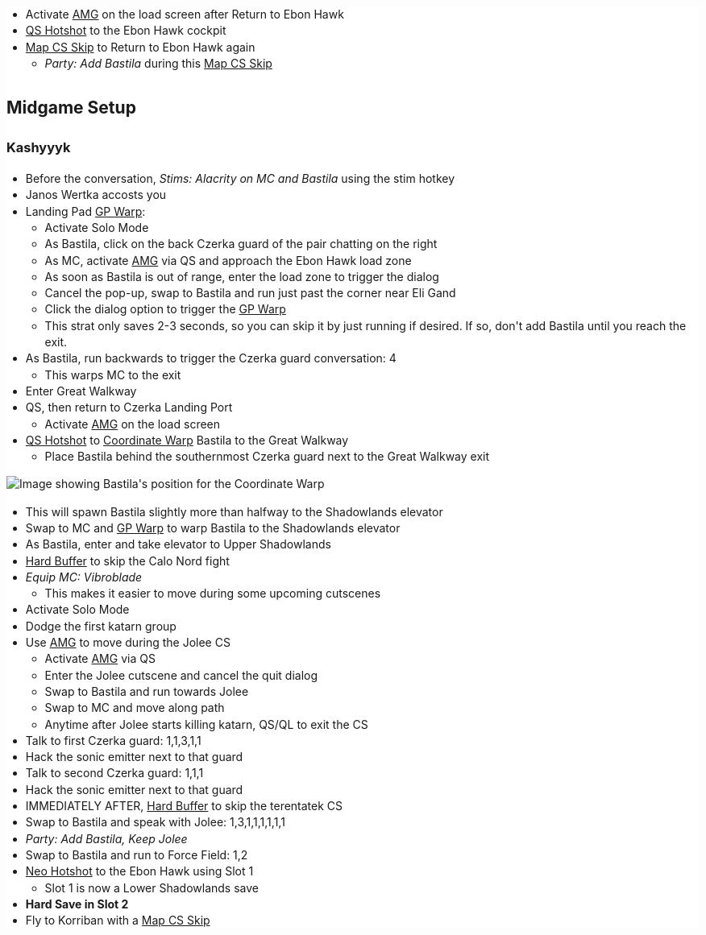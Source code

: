   - Activate [AMG](<../Major Glitches/Anywhere Menu Glitch>) on the load screen after Return to Ebon Hawk
  - [QS Hotshot](<../Major Glitches/Hotshot#quick-save-hotshots>) to the Ebon Hawk cockpit
  - [Map CS Skip](<../Techniques/Map Cutscene Skips>) to Return to Ebon Hawk again
    - *Party: Add Bastila* during this [Map CS Skip](<../Techniques/Map Cutscene Skips>)

## Midgame Setup

### Kashyyyk

- Before the conversation, *Stims: Alacrity on MC and Bastila* using the stim hotkey
- Janos Wertka accosts you
- Landing Pad [GP Warp](<../Techniques/GP Warp>):
  - Activate Solo Mode 
  - As Bastila, click on the back Czerka guard of the pair chatting on the right
  - As MC, activate [AMG](<../Major Glitches/Anywhere Menu Glitch>) via QS and approach the Ebon Hawk load zone
  - As soon as Bastila is out of range, enter the load zone to trigger the dialog
  - Cancel the pop-up, swap to Bastila and run just past the corner near Eli Gand
  - Click the dialog option to trigger the [GP Warp](<../Techniques/GP Warp>)
  - This strat only saves 2-3 seconds, so you can skip it by just running if desired.  If so, don't add Bastila until you reach the exit.
- As Bastila, run backwards to trigger the Czerka guard conversation: 4
  - This warps MC to the exit
- Enter Great Walkway
- QS, then return to Czerka Landing Port
  - Activate [AMG](<../Major Glitches/Anywhere Menu Glitch>) on the load screen
- [QS Hotshot](<../Major Glitches/Hotshot#quick-save-hotshots>) to [Coordinate Warp](<../Major Glitches/Hotshot#coordinate-warping>) Bastila to the Great Walkway
  - Place Bastila behind the southernmost Czerka guard next to the Great Walkway exit

![Image showing Bastila's position for the Coordinate Warp](https://i.imgur.com/BfgfArb.png)

  - This will spawn Bastila slightly more than halfway to the Shadowlands elevator
- Swap to MC and [GP Warp](<../Techniques/GP Warp>) to warp Bastila to the Shadowlands elevator
- As Bastila, enter and take elevator to Upper Shadowlands
- [Hard Buffer](<../Techniques/Save Buffering#hard-buffers>) to skip the Calo Nord fight
- *Equip MC: Vibroblade*
  - This makes it easier to move during some upcoming cutscenes
- Activate Solo Mode
- Dodge the first katarn group
- Use [AMG](<../Major Glitches/Anywhere Menu Glitch#moving-during-cutscenes>) to move during the Jolee CS
  - Activate [AMG](<../Major Glitches/Anywhere Menu Glitch>) via QS
  - Enter the Jolee cutscene and cancel the quit dialog
  - Swap to Bastila and run towards Jolee
  - Swap to MC and move along path
  - Anytime after Jolee starts killing katarn, QS/QL to exit the CS
- Talk to first Czerka guard: 1,1,3,1,1
- Hack the sonic emitter next to that guard
- Talk to second Czerka guard: 1,1,1
- Hack the sonic emitter next to that guard
- IMMEDIATELY AFTER, [Hard Buffer](<../Techniques/Save Buffering#hard-buffers>) to skip the terentatek CS
- Swap to Bastila and speak with Jolee: 1,3,1,1,1,1,1,1
- *Party: Add Bastila, Keep Jolee*
- Swap to Bastila and run to Force Field: 1,2
- [Neo Hotshot](<../Major Glitches/Hotshot#hss-hotshots>) to the Ebon Hawk using Slot 1
  - Slot 1 is now a Lower Shadowlands save
- **Hard Save in Slot 2**
- Fly to Korriban with a [Map CS Skip](<../Techniques/Map Cutscene Skips>)
